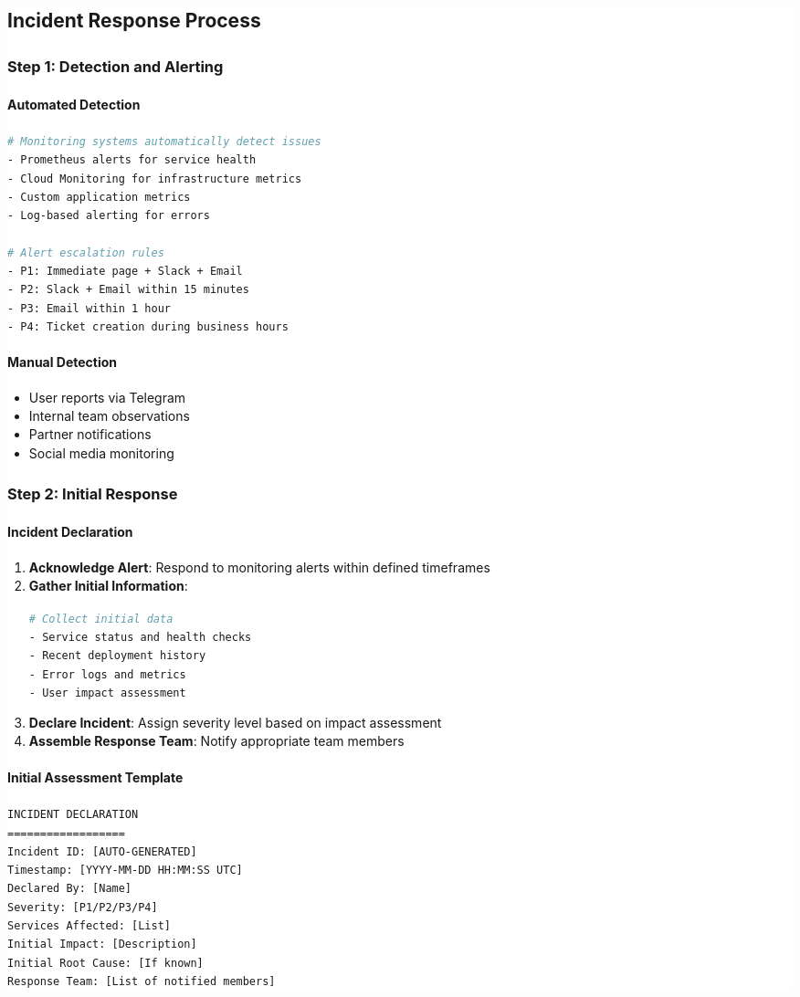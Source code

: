 
## Incident Response Process

### Step 1: Detection and Alerting

#### Automated Detection
```bash
# Monitoring systems automatically detect issues
- Prometheus alerts for service health
- Cloud Monitoring for infrastructure metrics
- Custom application metrics
- Log-based alerting for errors

# Alert escalation rules
- P1: Immediate page + Slack + Email
- P2: Slack + Email within 15 minutes
- P3: Email within 1 hour
- P4: Ticket creation during business hours
```

#### Manual Detection
- User reports via Telegram
- Internal team observations
- Partner notifications
- Social media monitoring

### Step 2: Initial Response

#### Incident Declaration
1. **Acknowledge Alert**: Respond to monitoring alerts within defined timeframes
2. **Gather Initial Information**:
   ```bash
   # Collect initial data
   - Service status and health checks
   - Recent deployment history
   - Error logs and metrics
   - User impact assessment
   ```
3. **Declare Incident**: Assign severity level based on impact assessment
4. **Assemble Response Team**: Notify appropriate team members

#### Initial Assessment Template
```
INCIDENT DECLARATION
==================
Incident ID: [AUTO-GENERATED]
Timestamp: [YYYY-MM-DD HH:MM:SS UTC]
Declared By: [Name]
Severity: [P1/P2/P3/P4]
Services Affected: [List]
Initial Impact: [Description]
Initial Root Cause: [If known]
Response Team: [List of notified members]
```
